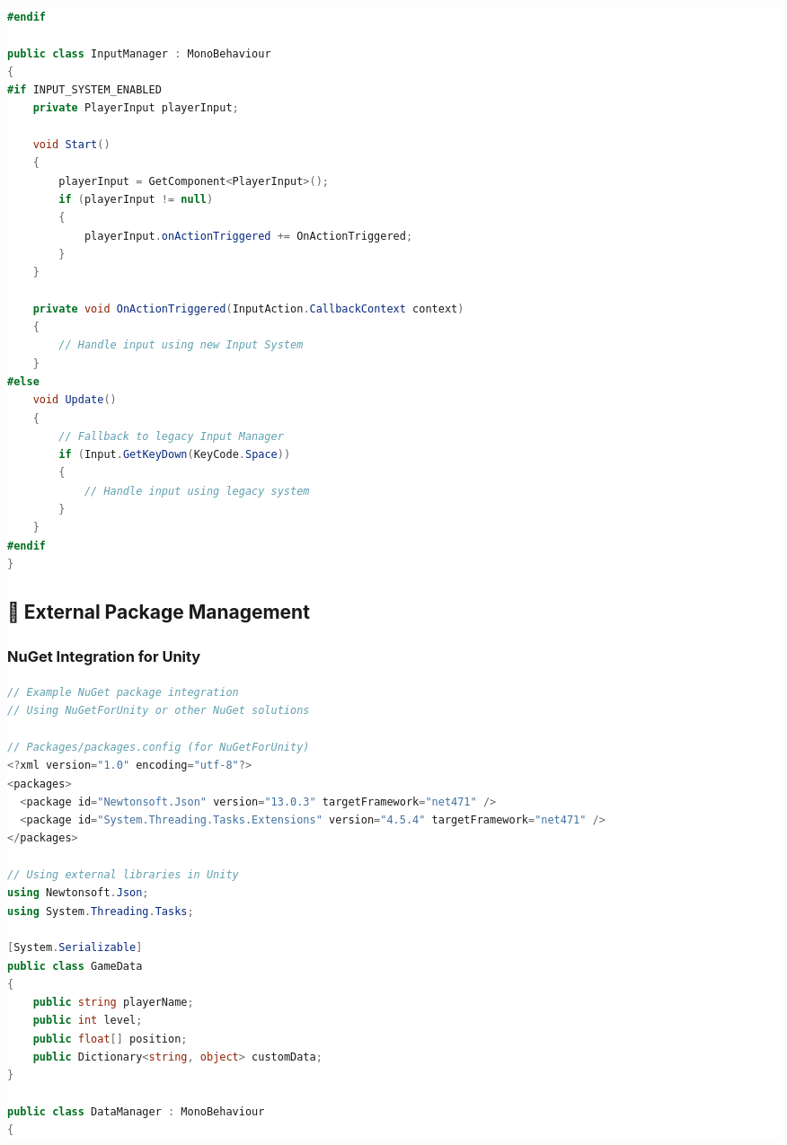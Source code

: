 ```csharp
#endif

public class InputManager : MonoBehaviour
{
#if INPUT_SYSTEM_ENABLED
    private PlayerInput playerInput;
    
    void Start()
    {
        playerInput = GetComponent<PlayerInput>();
        if (playerInput != null)
        {
            playerInput.onActionTriggered += OnActionTriggered;
        }
    }
    
    private void OnActionTriggered(InputAction.CallbackContext context)
    {
        // Handle input using new Input System
    }
#else
    void Update()
    {
        // Fallback to legacy Input Manager
        if (Input.GetKeyDown(KeyCode.Space))
        {
            // Handle input using legacy system
        }
    }
#endif
}
```

## 🔧 External Package Management

### NuGet Integration for Unity
```csharp
// Example NuGet package integration
// Using NuGetForUnity or other NuGet solutions

// Packages/packages.config (for NuGetForUnity)
<?xml version="1.0" encoding="utf-8"?>
<packages>
  <package id="Newtonsoft.Json" version="13.0.3" targetFramework="net471" />
  <package id="System.Threading.Tasks.Extensions" version="4.5.4" targetFramework="net471" />
</packages>

// Using external libraries in Unity
using Newtonsoft.Json;
using System.Threading.Tasks;

[System.Serializable]
public class GameData
{
    public string playerName;
    public int level;
    public float[] position;
    public Dictionary<string, object> customData;
}

public class DataManager : MonoBehaviour
{
```